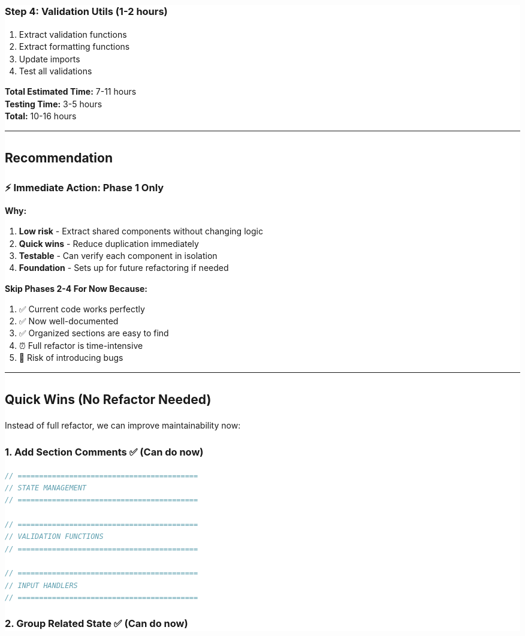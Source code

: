 ### Step 4: Validation Utils (1-2 hours)
1. Extract validation functions
2. Extract formatting functions
3. Update imports
4. Test all validations

**Total Estimated Time:** 7-11 hours  
**Testing Time:** 3-5 hours  
**Total:** 10-16 hours

---

## Recommendation

### ⚡ **Immediate Action: Phase 1 Only**

**Why:**
1. **Low risk** - Extract shared components without changing logic
2. **Quick wins** - Reduce duplication immediately
3. **Testable** - Can verify each component in isolation
4. **Foundation** - Sets up for future refactoring if needed

**Skip Phases 2-4 For Now Because:**
1. ✅ Current code works perfectly
2. ✅ Now well-documented
3. ✅ Organized sections are easy to find
4. ⏰ Full refactor is time-intensive
5. 🐛 Risk of introducing bugs

---

## Quick Wins (No Refactor Needed)

Instead of full refactor, we can improve maintainability now:

### 1. Add Section Comments ✅ (Can do now)

```typescript
// ==========================================
// STATE MANAGEMENT
// ==========================================

// ==========================================
// VALIDATION FUNCTIONS  
// ==========================================

// ==========================================
// INPUT HANDLERS
// ==========================================
```

### 2. Group Related State ✅ (Can do now)
